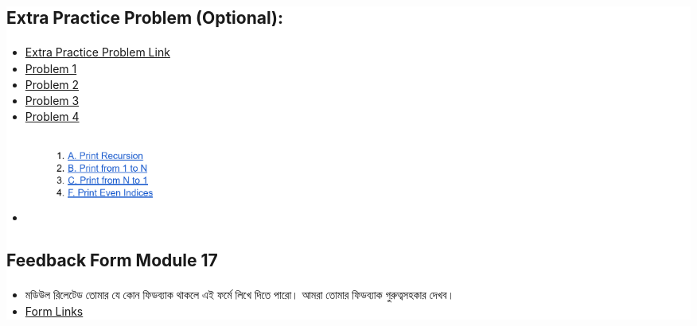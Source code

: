 ## Extra Practice Problem (Optional):
- [Extra Practice Problem Link](https://docs.google.com/document/d/1Tz47Ov10x7l5d7IIAs4w_fCVVPl11koa4db8FSzcngU/edit?usp=sharing)
- [Problem 1](https://codeforces.com/group/MWSDmqGsZm/contest/223339/problem/A)
- [Problem 2](https://codeforces.com/group/MWSDmqGsZm/contest/223339/problem/B)
- [Problem 3](https://codeforces.com/group/MWSDmqGsZm/contest/223339/problem/C)
- [Problem 4](https://codeforces.com/group/MWSDmqGsZm/contest/223339/problem/F)
- <img src="./images/extra_problem.png" width=200>

## Feedback Form Module 17
- মডিউল রিলেটেড তোমার যে কোন ফিডব্যাক থাকলে এই ফর্মে লিখে দিতে পারো। আমরা তোমার ফিডব্যাক গুরুত্বসহকার দেখব।
- [Form Links](https://forms.gle/DH5mjuGD1x2EZ4z29)